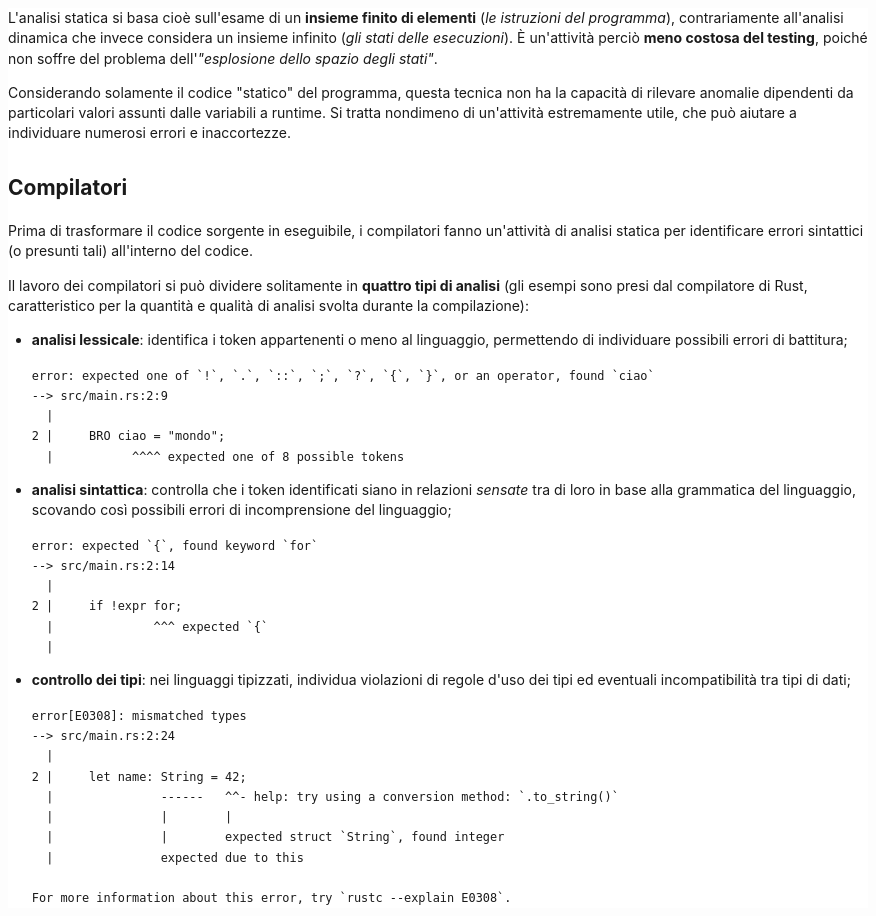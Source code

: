 L'analisi statica si basa cioè sull'esame di un __insieme finito di elementi__ (_le istruzioni del programma_), contrariamente all'analisi dinamica che invece considera un insieme infinito (_gli stati delle esecuzioni_).
È un'attività perciò __meno costosa del testing__, poiché non soffre del problema dell'_"esplosione dello spazio degli stati"_.

Considerando solamente il codice "statico" del programma, questa tecnica non ha la capacità di rilevare anomalie dipendenti da particolari valori assunti dalle variabili a runtime.
Si tratta nondimeno di un'attività estremamente utile, che può aiutare a individuare numerosi errori e inaccortezze.

## Compilatori

Prima di trasformare il codice sorgente in eseguibile, i compilatori fanno un'attività di analisi statica per identificare errori sintattici (o presunti tali) all'interno del codice.

Il lavoro dei compilatori si può dividere solitamente in __quattro tipi di analisi__ (gli esempi sono presi dal compilatore di Rust, caratteristico per la quantità e qualità di analisi svolta durante la compilazione):

- __analisi lessicale__: identifica i token appartenenti o meno al linguaggio, permettendo di individuare possibili errori di battitura;

  ```txt
  error: expected one of `!`, `.`, `::`, `;`, `?`, `{`, `}`, or an operator, found `ciao`
  --> src/main.rs:2:9
    |
  2 |     BRO ciao = "mondo";
    |           ^^^^ expected one of 8 possible tokens
  ```

- __analisi sintattica__: controlla che i token identificati siano in relazioni _sensate_ tra di loro in base alla grammatica del linguaggio, scovando così possibili errori di incomprensione del linguaggio;

  ```txt
  error: expected `{`, found keyword `for`
  --> src/main.rs:2:14
    |
  2 |     if !expr for;
    |              ^^^ expected `{`
    |
  ```

- __controllo dei tipi__: nei linguaggi tipizzati, individua violazioni di regole d'uso dei tipi ed eventuali incompatibilità tra tipi di dati;

  ```txt
  error[E0308]: mismatched types
  --> src/main.rs:2:24
    |
  2 |     let name: String = 42;
    |               ------   ^^- help: try using a conversion method: `.to_string()`
    |               |        |
    |               |        expected struct `String`, found integer
    |               expected due to this

  For more information about this error, try `rustc --explain E0308`.
  ```
